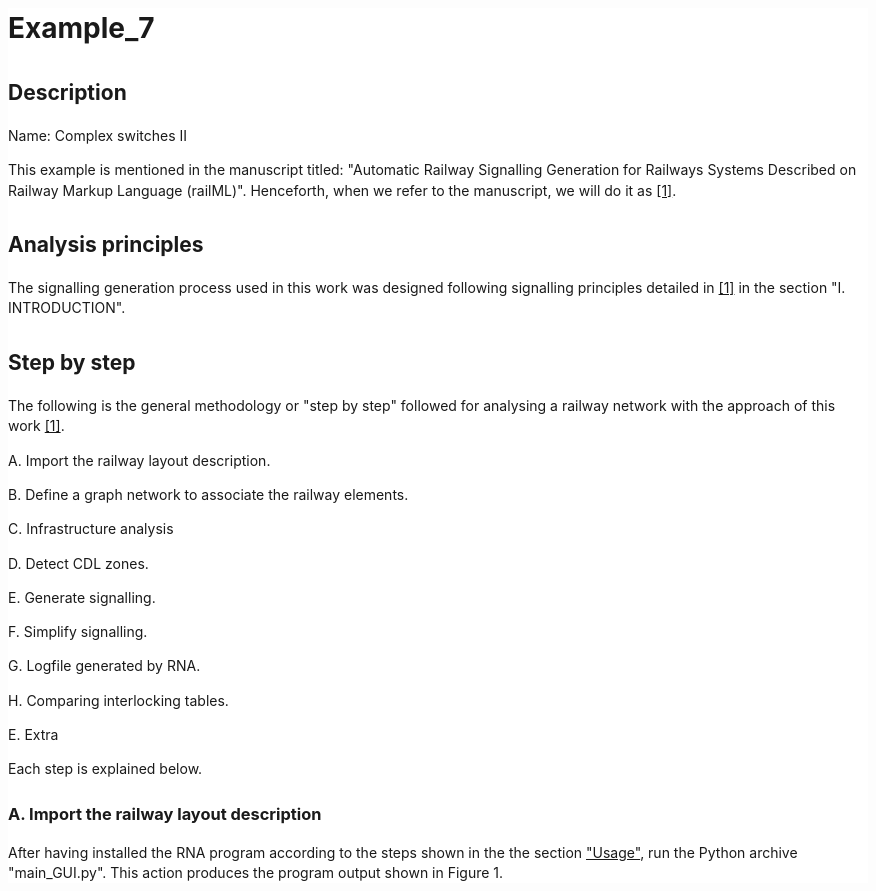 # Example_7
## Description
Name: Complex switches II

This example is mentioned in the manuscript titled: "Automatic Railway Signalling Generation for Railways Systems Described on Railway Markup Language (railML)". Henceforth, when we refer to the manuscript, we will do it as [[1]](#references).

## Analysis principles

The signalling generation process used in this work was designed following signalling principles detailed in [[1]](#references) in the section "I. INTRODUCTION".

## Step by step

The following is the general methodology or "step by step" followed for analysing a railway network with the approach of this work [[1]](#references).

A. Import the railway layout description.

B. Define a graph network to associate the railway elements.

C. Infrastructure analysis

D. Detect CDL zones.

E. Generate signalling.

F. Simplify signalling.

G. Logfile generated by RNA.

H. Comparing interlocking tables.

E. Extra

Each step is explained below.

### A. Import the railway layout description

After having installed the RNA program according to the steps shown in the the section ["Usage"](https://github.com/GICSAFePhD/Layouts#usage), run the Python archive "main_GUI.py". This action produces the program output shown in Figure 1.
